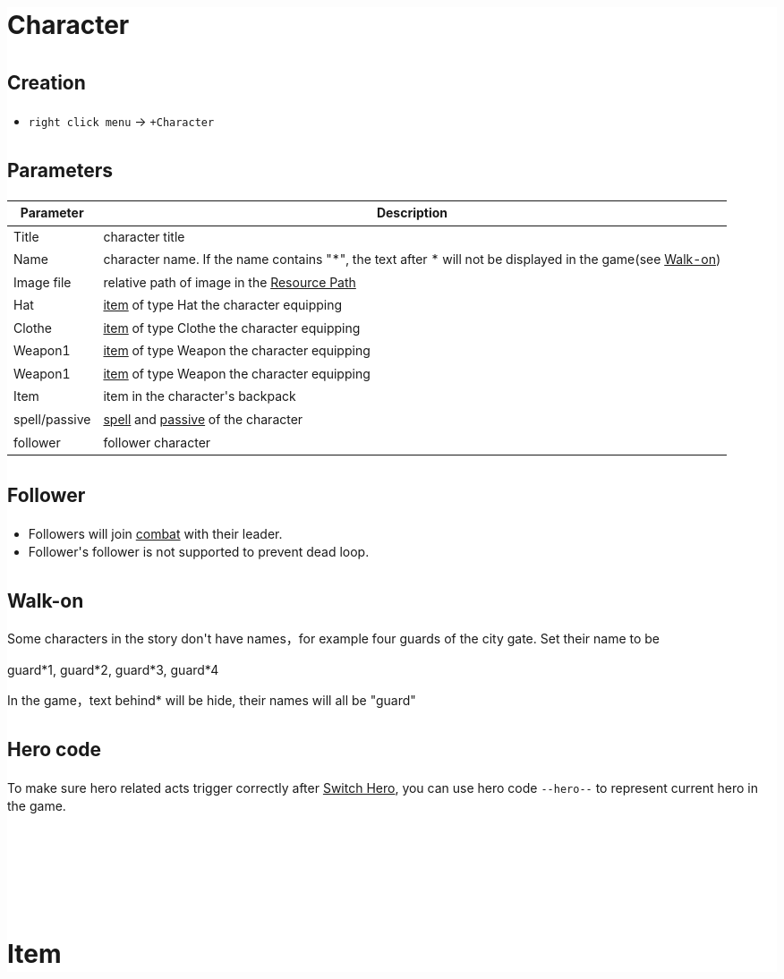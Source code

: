 # Character

## Creation
- `right click menu` -> `+Character`

## Parameters
| Parameter | Description |
| --- | ----------- |
| Title | character title |
| Name | character name. If the name contains "\*", the text after * will not be displayed in the game(see [Walk-on](#walk-on)) |
| Image file | relative path of image in the [Resource Path](#resource-path) |
| Hat | [item](#item) of type Hat the character equipping |
| Clothe | [item](#item) of type Clothe the character equipping |
| Weapon1 | [item](#item) of type Weapon the character equipping |
| Weapon1 | [item](#item) of type Weapon the character equipping |
| Item | item in the character's backpack |
| spell/passive | [spell](#spell) and [passive](#passive) of the character|
| follower | follower character |

## Follower
- Followers will join [combat](#combat) with their leader.
- Follower's follower is not supported to prevent dead loop.

## Walk-on
Some characters in the story don't have names，for example four guards of the city gate. Set their name to be

guard\*1, guard\*2, guard\*3, guard\*4

In the game，text behind\* will be hide, their names will all be "guard" 

## Hero code
To make sure hero related acts trigger correctly after [Switch Hero](#switch-hero), you can use hero code `--hero--` to represent current hero in the game.

<br>
<br>
<br>
<br>

# Item
